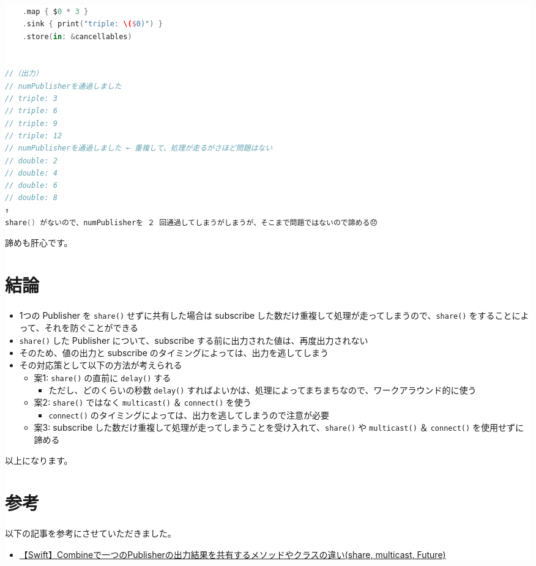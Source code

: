 ```swift
    .map { $0 * 3 }
    .sink { print("triple: \($0)") }
    .store(in: &cancellables)


//（出力）
// numPublisherを通過しました
// triple: 3
// triple: 6
// triple: 9
// triple: 12
// numPublisherを通過しました ← 重複して、処理が走るがさほど問題はない
// double: 2
// double: 4
// double: 6
// double: 8
↑
share() がないので、numPublisherを ２ 回通過してしまうがしまうが、そこまで問題ではないので諦める😞
```

諦めも肝心です。

# 結論

- 1つの Publisher を  `share()` せずに共有した場合は subscribe した数だけ重複して処理が走ってしまうので、`share()` をすることによって、それを防ぐことができる
- `share()` した Publisher について、subscribe する前に出力された値は、再度出力されない
- そのため、値の出力と subscribe のタイミングによっては、出力を逃してしまう
- その対応策として以下の方法が考えられる
  - 案1: `share()` の直前に `delay()` する
    - ただし、どのくらいの秒数 `delay()` すればよいかは、処理によってまちまちなので、ワークアラウンド的に使う
  - 案2: `share()` ではなく `multicast()` ＆ `connect()` を使う
    - `connect()` のタイミングによっては、出力を逃してしまうので注意が必要
  - 案3: subscribe した数だけ重複して処理が走ってしまうことを受け入れて、`share()` や  `multicast()` ＆ `connect()` を使用せずに諦める

以上になります。

# 参考

以下の記事を参考にさせていただきました。

- [【Swift】Combineで一つのPublisherの出力結果を共有するメソッドやクラスの違い(share, multicast, Future)](https://qiita.com/shiz/items/f089c93bdebfaef2196f)